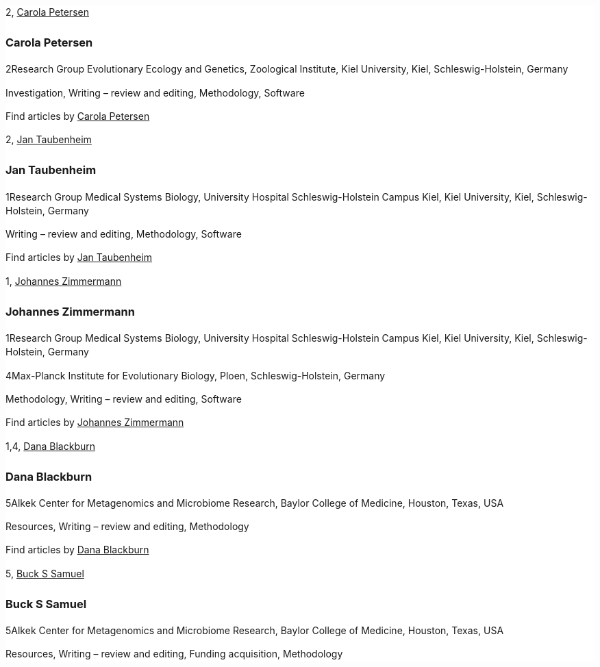 2, [Carola Petersen](https://pubmed.ncbi.nlm.nih.gov/?term=%22Petersen%20C%22%5BAuthor%5D)

### Carola Petersen

2Research Group Evolutionary Ecology and Genetics, Zoological Institute, Kiel University, Kiel, Schleswig-Holstein, Germany

Investigation, Writing – review and editing, Methodology, Software

Find articles by [Carola Petersen](https://pubmed.ncbi.nlm.nih.gov/?term=%22Petersen%20C%22%5BAuthor%5D)

2, [Jan Taubenheim](https://pubmed.ncbi.nlm.nih.gov/?term=%22Taubenheim%20J%22%5BAuthor%5D)

### Jan Taubenheim

1Research Group Medical Systems Biology, University Hospital Schleswig-Holstein Campus Kiel, Kiel University, Kiel, Schleswig-Holstein, Germany

Writing – review and editing, Methodology, Software

Find articles by [Jan Taubenheim](https://pubmed.ncbi.nlm.nih.gov/?term=%22Taubenheim%20J%22%5BAuthor%5D)

1, [Johannes Zimmermann](https://pubmed.ncbi.nlm.nih.gov/?term=%22Zimmermann%20J%22%5BAuthor%5D)

### Johannes Zimmermann

1Research Group Medical Systems Biology, University Hospital Schleswig-Holstein Campus Kiel, Kiel University, Kiel, Schleswig-Holstein, Germany

4Max-Planck Institute for Evolutionary Biology, Ploen, Schleswig-Holstein, Germany

Methodology, Writing – review and editing, Software

Find articles by [Johannes Zimmermann](https://pubmed.ncbi.nlm.nih.gov/?term=%22Zimmermann%20J%22%5BAuthor%5D)

1,4, [Dana Blackburn](https://pubmed.ncbi.nlm.nih.gov/?term=%22Blackburn%20D%22%5BAuthor%5D)

### Dana Blackburn

5Alkek Center for Metagenomics and Microbiome Research, Baylor College of Medicine, Houston, Texas, USA

Resources, Writing – review and editing, Methodology

Find articles by [Dana Blackburn](https://pubmed.ncbi.nlm.nih.gov/?term=%22Blackburn%20D%22%5BAuthor%5D)

5, [Buck S Samuel](https://pubmed.ncbi.nlm.nih.gov/?term=%22Samuel%20BS%22%5BAuthor%5D)

### Buck S Samuel

5Alkek Center for Metagenomics and Microbiome Research, Baylor College of Medicine, Houston, Texas, USA

Resources, Writing – review and editing, Funding acquisition, Methodology
